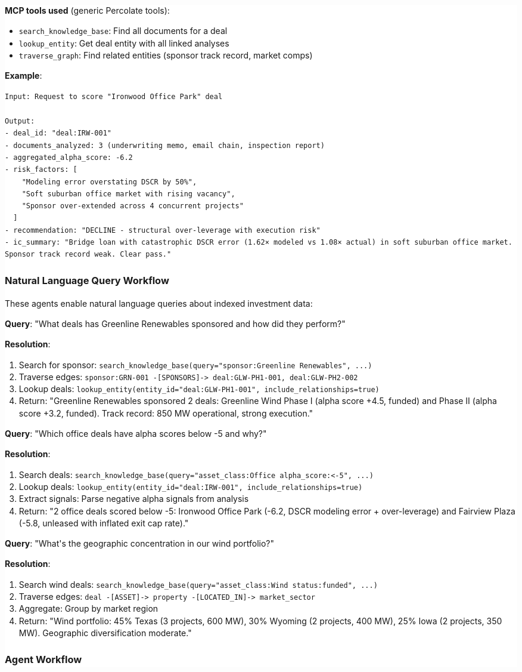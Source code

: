 **MCP tools used** (generic Percolate tools):
- `search_knowledge_base`: Find all documents for a deal
- `lookup_entity`: Get deal entity with all linked analyses
- `traverse_graph`: Find related entities (sponsor track record, market comps)

**Example**:
```
Input: Request to score "Ironwood Office Park" deal

Output:
- deal_id: "deal:IRW-001"
- documents_analyzed: 3 (underwriting memo, email chain, inspection report)
- aggregated_alpha_score: -6.2
- risk_factors: [
    "Modeling error overstating DSCR by 50%",
    "Soft suburban office market with rising vacancy",
    "Sponsor over-extended across 4 concurrent projects"
  ]
- recommendation: "DECLINE - structural over-leverage with execution risk"
- ic_summary: "Bridge loan with catastrophic DSCR error (1.62× modeled vs 1.08× actual) in soft suburban office market. Sponsor track record weak. Clear pass."
```

### Natural Language Query Workflow

These agents enable natural language queries about indexed investment data:

**Query**: "What deals has Greenline Renewables sponsored and how did they perform?"

**Resolution**:
1. Search for sponsor: `search_knowledge_base(query="sponsor:Greenline Renewables", ...)`
2. Traverse edges: `sponsor:GRN-001 -[SPONSORS]-> deal:GLW-PH1-001, deal:GLW-PH2-002`
3. Lookup deals: `lookup_entity(entity_id="deal:GLW-PH1-001", include_relationships=true)`
4. Return: "Greenline Renewables sponsored 2 deals: Greenline Wind Phase I (alpha score +4.5, funded) and Phase II (alpha score +3.2, funded). Track record: 850 MW operational, strong execution."

**Query**: "Which office deals have alpha scores below -5 and why?"

**Resolution**:
1. Search deals: `search_knowledge_base(query="asset_class:Office alpha_score:<-5", ...)`
2. Lookup deals: `lookup_entity(entity_id="deal:IRW-001", include_relationships=true)`
3. Extract signals: Parse negative alpha signals from analysis
4. Return: "2 office deals scored below -5: Ironwood Office Park (-6.2, DSCR modeling error + over-leverage) and Fairview Plaza (-5.8, unleased with inflated exit cap rate)."

**Query**: "What's the geographic concentration in our wind portfolio?"

**Resolution**:
1. Search wind deals: `search_knowledge_base(query="asset_class:Wind status:funded", ...)`
2. Traverse edges: `deal -[ASSET]-> property -[LOCATED_IN]-> market_sector`
3. Aggregate: Group by market region
4. Return: "Wind portfolio: 45% Texas (3 projects, 600 MW), 30% Wyoming (2 projects, 400 MW), 25% Iowa (2 projects, 350 MW). Geographic diversification moderate."

### Agent Workflow
